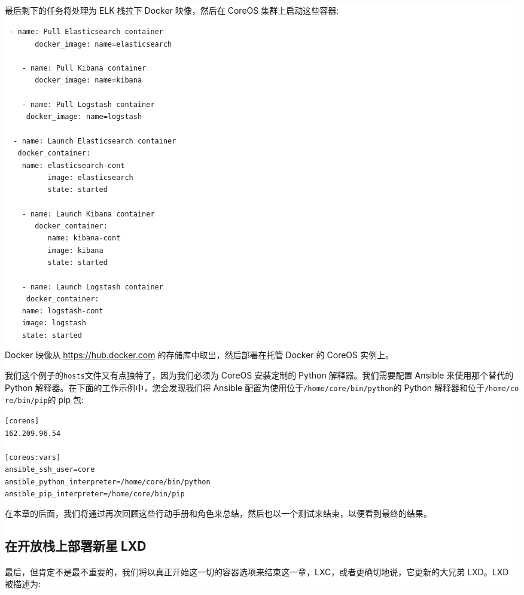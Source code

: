 最后剩下的任务将处理为 ELK 栈拉下 Docker 映像，然后在 CoreOS 集群上启动这些容器:

```
 - name: Pull Elasticsearch container 
       docker_image: name=elasticsearch 

    - name: Pull Kibana container 
       docker_image: name=kibana 

    - name: Pull Logstash container 
     docker_image: name=logstash 

  - name: Launch Elasticsearch container 
   docker_container: 
    name: elasticsearch-cont 
          image: elasticsearch 
          state: started 

    - name: Launch Kibana container 
       docker_container: 
          name: kibana-cont 
          image: kibana 
          state: started 

    - name: Launch Logstash container 
     docker_container: 
    name: logstash-cont 
    image: logstash 
    state: started 

```

Docker 映像从 https://hub.docker.com 的存储库中取出，然后部署在托管 Docker 的 CoreOS 实例上。

我们这个例子的`hosts`文件又有点独特了，因为我们必须为 CoreOS 安装定制的 Python 解释器。我们需要配置 Ansible 来使用那个替代的 Python 解释器。在下面的工作示例中，您会发现我们将 Ansible 配置为使用位于`/home/core/bin/python`的 Python 解释器和位于`/home/core/bin/pip`的 pip 包:

```
[coreos] 
162.209.96.54 

[coreos:vars] 
ansible_ssh_user=core 
ansible_python_interpreter=/home/core/bin/python 
ansible_pip_interpreter=/home/core/bin/pip 

```

在本章的后面，我们将通过再次回顾这些行动手册和角色来总结，然后也以一个测试来结束，以便看到最终的结果。

## 在开放栈上部署新星 LXD

最后，但肯定不是最不重要的，我们将以真正开始这一切的容器选项来结束这一章，LXC，或者更确切地说，它更新的大兄弟 LXD。LXD 被描述为:
